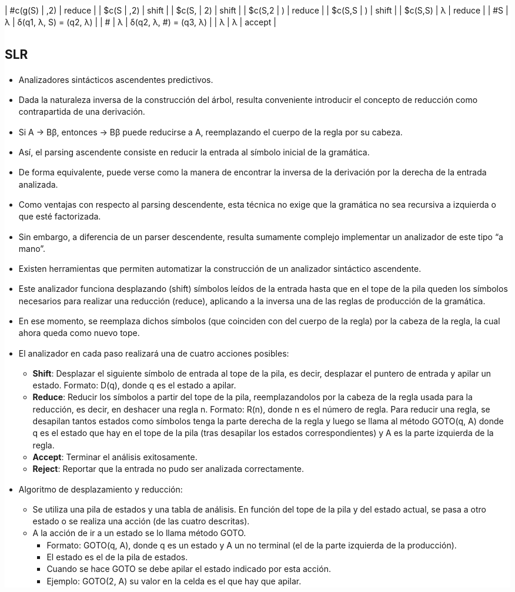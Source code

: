 | #c(g(S) | ,2) | reduce |
| $c(S | ,2) | shift |
| $c(S, | 2) | shift |
| $c(S,2 | ) | reduce |
| $c(S,S | ) | shift |
| $c(S,S) | λ | reduce |
| #S | λ | δ(q1, λ, S) = (q2, λ) |
| # | λ | δ(q2, λ, #) = (q3, λ) |
| λ | λ | accept |

## SLR

* Analizadores sintácticos ascendentes predictivos.
* Dada la naturaleza inversa de la construcción del árbol, resulta conveniente introducir el concepto de reducción como contrapartida de una derivación.
* Si A -> Bβ, entonces -> Bβ puede reducirse a A, reemplazando el cuerpo de la regla por su cabeza.
* Así, el parsing ascendente consiste en reducir la entrada al símbolo inicial de la gramática.
* De forma equivalente, puede verse como la manera de encontrar la inversa de la derivación por la derecha de la entrada analizada.
* Como ventajas con respecto al parsing descendente, esta técnica no exige que la gramática no sea recursiva a izquierda o que esté factorizada.
* Sin embargo, a diferencia de un parser descendente, resulta sumamente complejo implementar un analizador de este tipo “a mano”.
* Existen herramientas que permiten automatizar la construcción de un analizador sintáctico ascendente.
* Este analizador funciona desplazando (shift) símbolos leídos de la entrada hasta que en el tope de la pila queden los símbolos necesarios para realizar una reducción (reduce), aplicando a la inversa una de las reglas de producción de la gramática.
* En ese momento, se reemplaza dichos símbolos (que coinciden con del cuerpo de la regla) por la cabeza de la regla, la cual ahora queda como nuevo tope.

* El analizador en cada paso realizará una de cuatro acciones posibles:
  * **Shift**: Desplazar el siguiente símbolo de entrada al tope de la pila, es decir, desplazar el puntero de entrada y apilar un estado. Formato: D(q), donde q es el estado a apilar.
  * **Reduce**: Reducir los símbolos a partir del tope de la pila, reemplazandolos por la cabeza de la regla usada para la reducción, es decir, en deshacer una regla n. Formato: R(n), donde n es el número de regla. Para reducir una regla, se desapilan tantos estados como símbolos tenga la parte derecha de la regla y luego se llama al método GOTO(q, A) donde q es el estado que hay en el tope de la pila (tras desapilar los estados correspondientes) y A es la parte izquierda de la regla.
  * **Accept**: Terminar el análisis exitosamente.
  * **Reject**: Reportar que la entrada no pudo ser analizada correctamente.

* Algoritmo de desplazamiento y reducción:
  * Se utiliza una pila de estados y una tabla de análisis. En función del tope de la pila y del estado actual, se pasa a otro estado o se realiza una acción (de las cuatro descritas).
  * A la acción de ir a un estado se lo llama método GOTO.
    * Formato: GOTO(q, A), donde q es un estado y A un no terminal  (el de la parte izquierda de la producción).
    * El estado es el de la pila de estados.
    * Cuando se hace GOTO se debe apilar el estado indicado por esta acción.
    * Ejemplo: GOTO(2, A) su valor en la celda es el que hay que apilar.  
